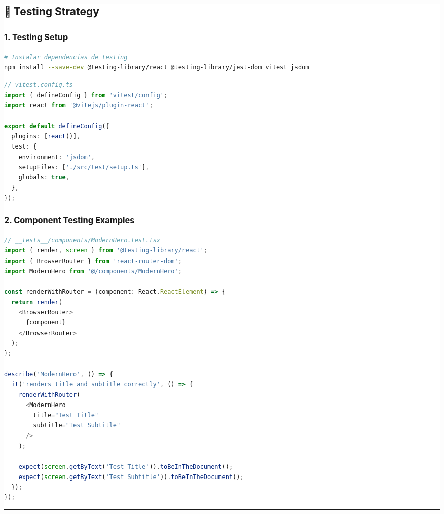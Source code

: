 
## 🧪 Testing Strategy

### **1. Testing Setup**

```bash
# Instalar dependencias de testing
npm install --save-dev @testing-library/react @testing-library/jest-dom vitest jsdom
```

```typescript
// vitest.config.ts
import { defineConfig } from 'vitest/config';
import react from '@vitejs/plugin-react';

export default defineConfig({
  plugins: [react()],
  test: {
    environment: 'jsdom',
    setupFiles: ['./src/test/setup.ts'],
    globals: true,
  },
});
```

### **2. Component Testing Examples**

```typescript
// __tests__/components/ModernHero.test.tsx
import { render, screen } from '@testing-library/react';
import { BrowserRouter } from 'react-router-dom';
import ModernHero from '@/components/ModernHero';

const renderWithRouter = (component: React.ReactElement) => {
  return render(
    <BrowserRouter>
      {component}
    </BrowserRouter>
  );
};

describe('ModernHero', () => {
  it('renders title and subtitle correctly', () => {
    renderWithRouter(
      <ModernHero 
        title="Test Title"
        subtitle="Test Subtitle"
      />
    );
    
    expect(screen.getByText('Test Title')).toBeInTheDocument();
    expect(screen.getByText('Test Subtitle')).toBeInTheDocument();
  });
});
```

---